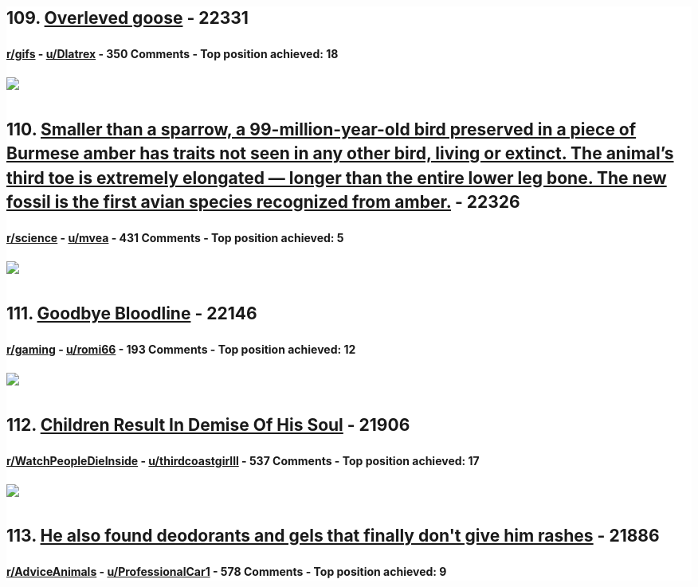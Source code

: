 ## 109. [Overleved goose](http://reddit.com/r/gifs/comments/edp0zx/overleved_goose/) - 22331
#### [r/gifs](http://reddit.com/r/gifs) - [u/Dlatrex](http://reddit.com/u/Dlatrex) - 350 Comments - Top position achieved: 18

<a href="https://i.imgur.com/VkV9Jop.gifv"><img src="https://b.thumbs.redditmedia.com/4cZo0CQlpzBQPqEAhOboP4ISzuSC7Z0BUUx6vqlYUtQ.jpg"></img></a>

## 110. [Smaller than a sparrow, a 99-million-year-old bird preserved in a piece of Burmese amber has traits not seen in any other bird, living or extinct. The animal’s third toe is extremely elongated — longer than the entire lower leg bone. The new fossil is the first avian species recognized from amber.](http://reddit.com/r/science/comments/edmvz7/smaller_than_a_sparrow_a_99millionyearold_bird/) - 22326
#### [r/science](http://reddit.com/r/science) - [u/mvea](http://reddit.com/u/mvea) - 431 Comments - Top position achieved: 5

<a href="https://www.discovermagazine.com/planet-earth/this-99-million-year-old-bird-trapped-in-amber-had-a-mystifying-toe"><img src="https://a.thumbs.redditmedia.com/XSl5tyA07JkOZWGbjY0e7CV3xkdrZ_46fhM8yjEJ6S0.jpg"></img></a>

## 111. [Goodbye Bloodline](http://reddit.com/r/gaming/comments/edshnn/goodbye_bloodline/) - 22146
#### [r/gaming](http://reddit.com/r/gaming) - [u/romi66](http://reddit.com/u/romi66) - 193 Comments - Top position achieved: 12

<a href="https://gfycat.com/composedspotlessdunlin"><img src="https://b.thumbs.redditmedia.com/uOmE10iBJkSCuKNFYuQrKo7ta8MpF76kqGHEMKN6C-k.jpg"></img></a>

## 112. [Children Result In Demise Of His Soul](http://reddit.com/r/WatchPeopleDieInside/comments/edt2k7/children_result_in_demise_of_his_soul/) - 21906
#### [r/WatchPeopleDieInside](http://reddit.com/r/WatchPeopleDieInside) - [u/thirdcoastgirlll](http://reddit.com/u/thirdcoastgirlll) - 537 Comments - Top position achieved: 17

<a href="https://v.redd.it/cqx2cqdb01641"><img src="https://b.thumbs.redditmedia.com/iVzNFR8TbgXc_saZIpj4obOBcPk98ayMV4X34pfxBvs.jpg"></img></a>

## 113. [He also found deodorants and gels that finally don't give him rashes](http://reddit.com/r/AdviceAnimals/comments/edsvv9/he_also_found_deodorants_and_gels_that_finally/) - 21886
#### [r/AdviceAnimals](http://reddit.com/r/AdviceAnimals) - [u/ProfessionalCar1](http://reddit.com/u/ProfessionalCar1) - 578 Comments - Top position achieved: 9
